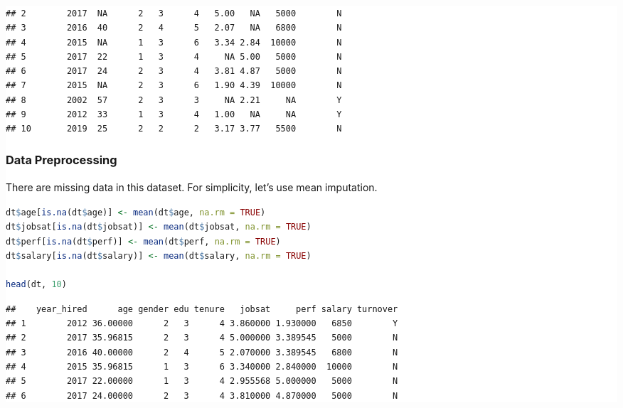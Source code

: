     ## 2        2017  NA      2   3      4   5.00   NA   5000        N
    ## 3        2016  40      2   4      5   2.07   NA   6800        N
    ## 4        2015  NA      1   3      6   3.34 2.84  10000        N
    ## 5        2017  22      1   3      4     NA 5.00   5000        N
    ## 6        2017  24      2   3      4   3.81 4.87   5000        N
    ## 7        2015  NA      2   3      6   1.90 4.39  10000        N
    ## 8        2002  57      2   3      3     NA 2.21     NA        Y
    ## 9        2012  33      1   3      4   1.00   NA     NA        Y
    ## 10       2019  25      2   2      2   3.17 3.77   5500        N

### Data Preprocessing

There are missing data in this dataset. For simplicity, let’s use mean
imputation.

```r
dt$age[is.na(dt$age)] <- mean(dt$age, na.rm = TRUE)
dt$jobsat[is.na(dt$jobsat)] <- mean(dt$jobsat, na.rm = TRUE)
dt$perf[is.na(dt$perf)] <- mean(dt$perf, na.rm = TRUE)
dt$salary[is.na(dt$salary)] <- mean(dt$salary, na.rm = TRUE)

head(dt, 10)
```
    ##    year_hired      age gender edu tenure   jobsat     perf salary turnover
    ## 1        2012 36.00000      2   3      4 3.860000 1.930000   6850        Y
    ## 2        2017 35.96815      2   3      4 5.000000 3.389545   5000        N
    ## 3        2016 40.00000      2   4      5 2.070000 3.389545   6800        N
    ## 4        2015 35.96815      1   3      6 3.340000 2.840000  10000        N
    ## 5        2017 22.00000      1   3      4 2.955568 5.000000   5000        N
    ## 6        2017 24.00000      2   3      4 3.810000 4.870000   5000        N